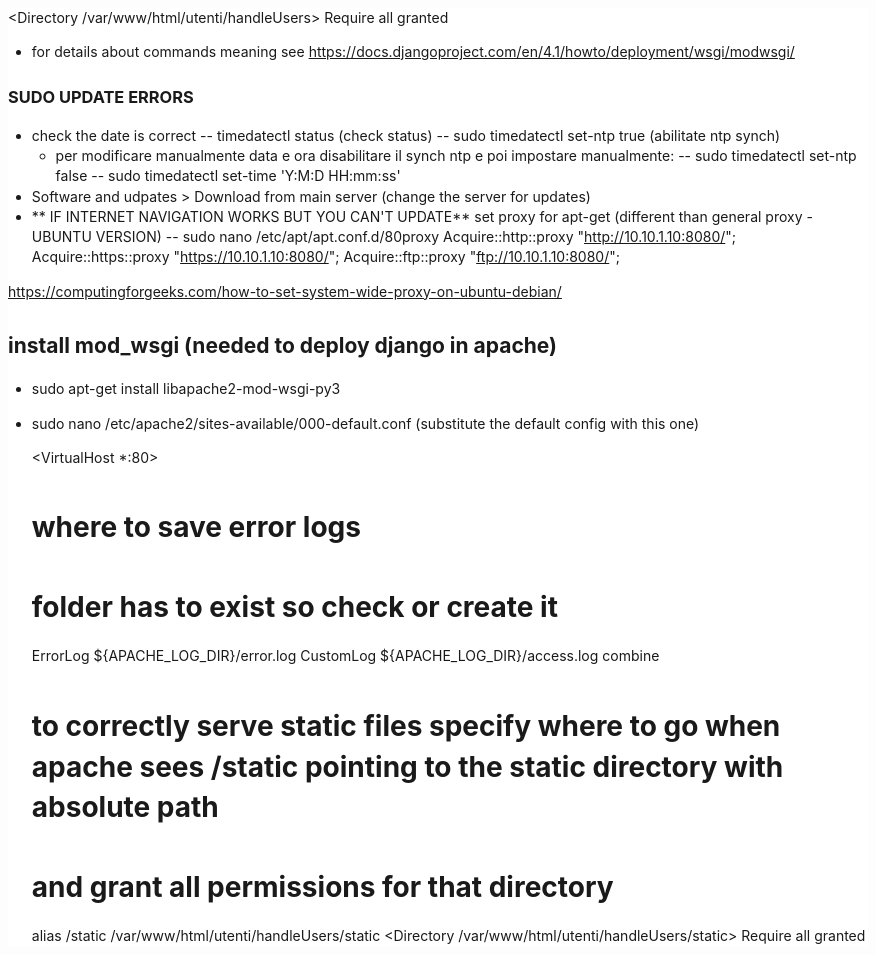   <Directory /var/www/html/utenti/handleUsers>
  <Files wsgi.py>
  Require all granted
  </Files>
  </Directory>

- for details about commands meaning see https://docs.djangoproject.com/en/4.1/howto/deployment/wsgi/modwsgi/

### SUDO UPDATE ERRORS
- check the date is correct
  -- timedatectl status (check status)
  -- sudo timedatectl set-ntp true (abilitate ntp synch)
  - per modificare manualmente data e ora disabilitare il synch ntp e poi impostare manualmente: 
  -- sudo timedatectl set-ntp false
  -- sudo timedatectl set-time 'Y:M:D HH:mm:ss'
- Software and udpates > Download from main server (change the server for updates)
- ** IF INTERNET NAVIGATION WORKS BUT YOU CAN'T UPDATE** 
  set proxy for apt-get (different than general proxy - UBUNTU VERSION)
  -- sudo nano /etc/apt/apt.conf.d/80proxy
     Acquire::http::proxy "http://10.10.1.10:8080/";
     Acquire::https::proxy "https://10.10.1.10:8080/";
     Acquire::ftp::proxy "ftp://10.10.1.10:8080/";

https://computingforgeeks.com/how-to-set-system-wide-proxy-on-ubuntu-debian/ 


## install mod_wsgi (needed to deploy django in apache)
- sudo apt-get install libapache2-mod-wsgi-py3  
- sudo nano /etc/apache2/sites-available/000-default.conf
  (substitute the default config with this one)

  <VirtualHost *:80>

    # where to save error logs
    # folder has to exist so check or create it
    ErrorLog ${APACHE_LOG_DIR}/error.log
    CustomLog ${APACHE_LOG_DIR}/access.log combine

    # to correctly serve static files specify where to go when apache sees /static pointing to the static directory with absolute path
    # and grant all permissions for that directory
    alias /static /var/www/html/utenti/handleUsers/static
    <Directory /var/www/html/utenti/handleUsers/static>
      Require all granted
    </Directory>
